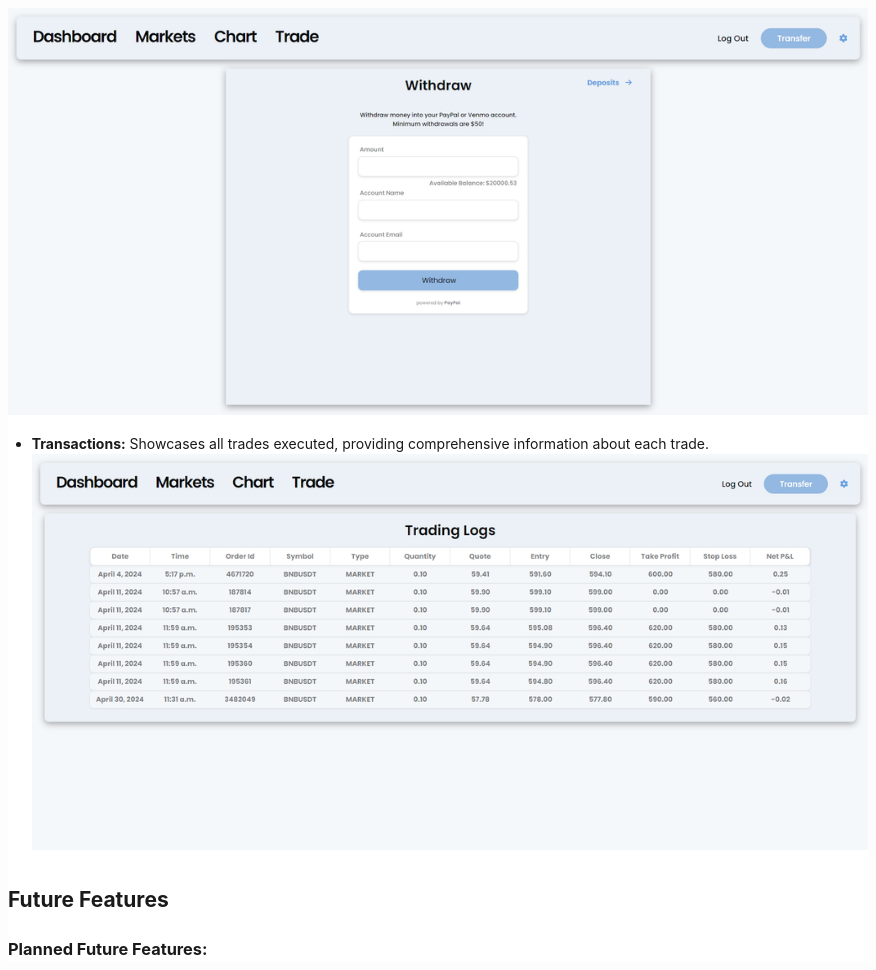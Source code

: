 ![Withdrawals Screenshot](static/images/readme-images/withdrawals.png)

- **Transactions:** Showcases all trades executed, providing comprehensive information about each trade.
![Transactions Screenshot](static/images/readme-images/transactions.png)

## Future Features

### Planned Future Features:
